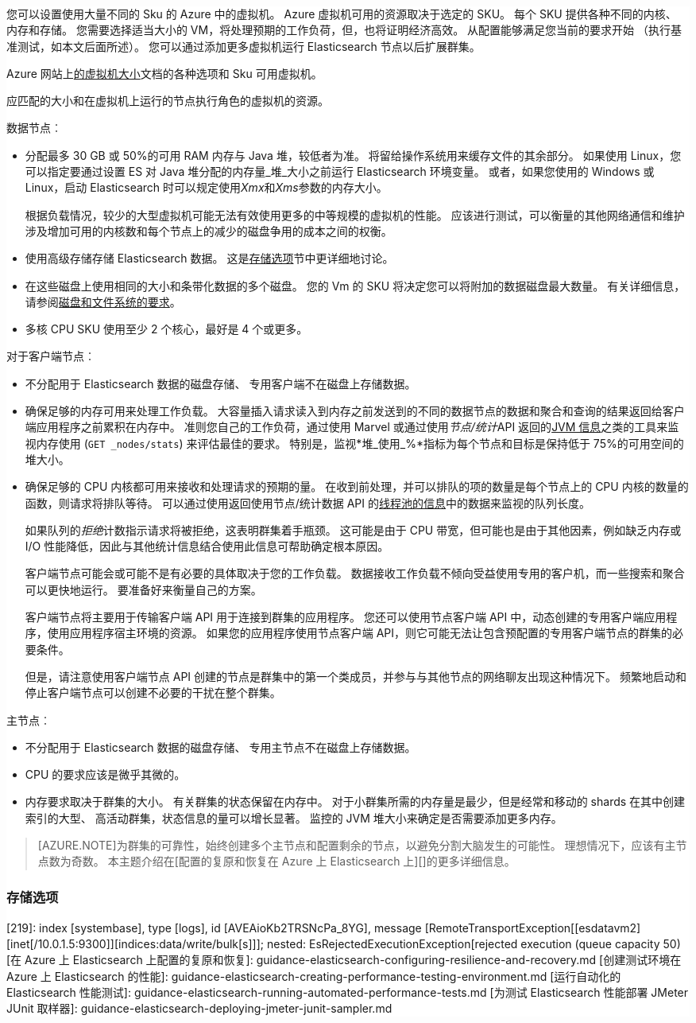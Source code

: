 您可以设置使用大量不同的 Sku 的 Azure 中的虚拟机。 Azure 虚拟机可用的资源取决于选定的 SKU。 每个 SKU 提供各种不同的内核、 内存和存储。 您需要选择适当大小的 VM，将处理预期的工作负荷，但，也将证明经济高效。
从配置能够满足您当前的要求开始 （执行基准测试，如本文后面所述）。 您可以通过添加更多虚拟机运行 Elasticsearch 节点以后扩展群集。

Azure 网站上[的虚拟机大小](../virtual-machines/virtual-machines-linux-sizes.md)文档的各种选项和 Sku 可用虚拟机。

应匹配的大小和在虚拟机上运行的节点执行角色的虚拟机的资源。

数据节点︰

- 分配最多 30 GB 或 50%的可用 RAM 内存与 Java 堆，较低者为准。 将留给操作系统用来缓存文件的其余部分。 如果使用 Linux，您可以指定要通过设置 ES 对 Java 堆分配的内存量\_堆\_大小之前运行 Elasticsearch 环境变量。 或者，如果您使用的 Windows 或 Linux，启动 Elasticsearch 时可以规定使用*Xmx*和*Xms*参数的内存大小。

    根据负载情况，较少的大型虚拟机可能无法有效使用更多的中等规模的虚拟机的性能。 应该进行测试，可以衡量的其他网络通信和维护涉及增加可用的内核数和每个节点上的减少的磁盘争用的成本之间的权衡。

- 使用高级存储存储 Elasticsearch 数据。 这是[存储选项](#storage-options)节中更详细地讨论。

- 在这些磁盘上使用相同的大小和条带化数据的多个磁盘。 您的 Vm 的 SKU 将决定您可以将附加的数据磁盘最大数量。 有关详细信息，请参阅[磁盘和文件系统的要求](guidance-elasticsearch-running-on-azure.md#disk-and-file-system-requirements)。

- 多核 CPU SKU 使用至少 2 个核心，最好是 4 个或更多。 

对于客户端节点︰

- 不分配用于 Elasticsearch 数据的磁盘存储、 专用客户端不在磁盘上存储数据。

- 确保足够的内存可用来处理工作负载。 大容量插入请求读入到内存之前发送到的不同的数据节点的数据和聚合和查询的结果返回给客户端应用程序之前累积在内存中。 准则您自己的工作负荷，通过使用 Marvel 或通过使用*节点/统计*API 返回的[JVM 信息](https://www.elastic.co/guide/en/elasticsearch/guide/current/_monitoring_individual_nodes.html#_jvm_section)之类的工具来监视内存使用 (`GET _nodes/stats`) 来评估最佳的要求。  特别是，监视*堆\_使用\_%*指标为每个节点和目标是保持低于 75%的可用空间的堆大小。

- 确保足够的 CPU 内核都可用来接收和处理请求的预期的量。
在收到前处理，并可以排队的项的数量是每个节点上的 CPU 内核的数量的函数，则请求将排队等待。 可以通过使用返回使用节点/统计数据 API 的[线程池的信息](https://www.elastic.co/guide/en/elasticsearch/guide/current/_monitoring_individual_nodes.html#_threadpool_section)中的数据来监视的队列长度。 

    如果队列的*拒绝*计数指示请求将被拒绝，这表明群集着手瓶颈。 这可能是由于 CPU 带宽，但可能也是由于其他因素，例如缺乏内存或 I/O 性能降低，因此与其他统计信息结合使用此信息可帮助确定根本原因。

    客户端节点可能会或可能不是有必要的具体取决于您的工作负载。 数据接收工作负载不倾向受益使用专用的客户机，而一些搜索和聚合可以更快地运行。 要准备好来衡量自己的方案。

    客户端节点将主要用于传输客户端 API 用于连接到群集的应用程序。 您还可以使用节点客户端 API 中，动态创建的专用客户端应用程序，使用应用程序宿主环境的资源。 如果您的应用程序使用节点客户端 API，则它可能无法让包含预配置的专用客户端节点的群集的必要条件。 
    
    但是，请注意使用客户端节点 API 创建的节点是群集中的第一个类成员，并参与与其他节点的网络聊友出现这种情况下。 频繁地启动和停止客户端节点可以创建不必要的干扰在整个群集。

主节点︰

- 不分配用于 Elasticsearch 数据的磁盘存储、 专用主节点不在磁盘上存储数据。

- CPU 的要求应该是微乎其微的。

- 内存要求取决于群集的大小。 有关群集的状态保留在内存中。 对于小群集所需的内存量是最少，但是经常和移动的 shards 在其中创建索引的大型、 高活动群集，状态信息的量可以增长显著。 监控的 JVM 堆大小来确定是否需要添加更多内存。

> [AZURE.NOTE]为群集的可靠性，始终创建多个主节点和配置剩余的节点，以避免分割大脑发生的可能性。 理想情况下，应该有主节点数为奇数。 本主题介绍在[配置的复原和恢复在 Azure 上 Elasticsearch 上][]的更多详细信息。

### <a name="storage-options"></a>存储选项


[219]: index [systembase], type [logs], id [AVEAioKb2TRSNcPa_8YG], message [RemoteTransportException[[esdatavm2][inet[/10.0.1.5:9300]][indices:data/write/bulk[s]]]; nested: EsRejectedExecutionException[rejected execution (queue capacity 50)
[在 Azure 上 Elasticsearch 上配置的复原和恢复]: guidance-elasticsearch-configuring-resilience-and-recovery.md
[创建测试环境在 Azure 上 Elasticsearch 的性能]: guidance-elasticsearch-creating-performance-testing-environment.md
[运行自动化的 Elasticsearch 性能测试]: guidance-elasticsearch-running-automated-performance-tests.md
[为测试 Elasticsearch 性能部署 JMeter JUnit 取样器]: guidance-elasticsearch-deploying-jmeter-junit-sampler.md